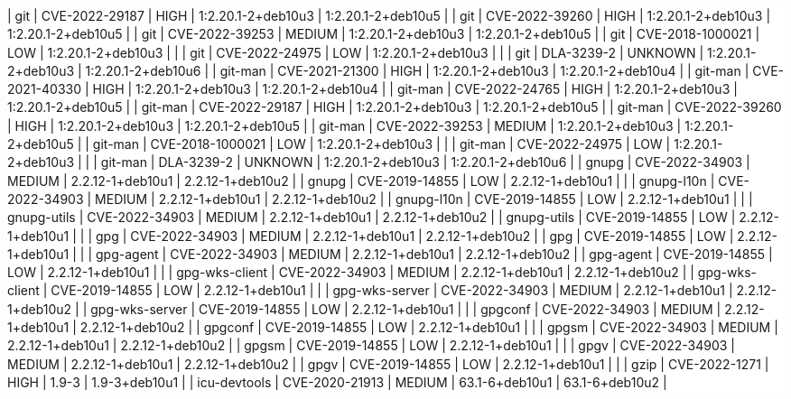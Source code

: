 | git         |    CVE-2022-29187   |   HIGH  |  1:2.20.1-2+deb10u3 | 1:2.20.1-2+deb10u5 |
| git         |    CVE-2022-39260   |   HIGH  |  1:2.20.1-2+deb10u3 | 1:2.20.1-2+deb10u5 |
| git         |    CVE-2022-39253   |   MEDIUM  |  1:2.20.1-2+deb10u3 | 1:2.20.1-2+deb10u5 |
| git         |    CVE-2018-1000021   |   LOW  |  1:2.20.1-2+deb10u3 |  |
| git         |    CVE-2022-24975   |   LOW  |  1:2.20.1-2+deb10u3 |  |
| git         |    DLA-3239-2   |   UNKNOWN  |  1:2.20.1-2+deb10u3 | 1:2.20.1-2+deb10u6 |
| git-man         |    CVE-2021-21300   |   HIGH  |  1:2.20.1-2+deb10u3 | 1:2.20.1-2+deb10u4 |
| git-man         |    CVE-2021-40330   |   HIGH  |  1:2.20.1-2+deb10u3 | 1:2.20.1-2+deb10u4 |
| git-man         |    CVE-2022-24765   |   HIGH  |  1:2.20.1-2+deb10u3 | 1:2.20.1-2+deb10u5 |
| git-man         |    CVE-2022-29187   |   HIGH  |  1:2.20.1-2+deb10u3 | 1:2.20.1-2+deb10u5 |
| git-man         |    CVE-2022-39260   |   HIGH  |  1:2.20.1-2+deb10u3 | 1:2.20.1-2+deb10u5 |
| git-man         |    CVE-2022-39253   |   MEDIUM  |  1:2.20.1-2+deb10u3 | 1:2.20.1-2+deb10u5 |
| git-man         |    CVE-2018-1000021   |   LOW  |  1:2.20.1-2+deb10u3 |  |
| git-man         |    CVE-2022-24975   |   LOW  |  1:2.20.1-2+deb10u3 |  |
| git-man         |    DLA-3239-2   |   UNKNOWN  |  1:2.20.1-2+deb10u3 | 1:2.20.1-2+deb10u6 |
| gnupg         |    CVE-2022-34903   |   MEDIUM  |  2.2.12-1+deb10u1 | 2.2.12-1+deb10u2 |
| gnupg         |    CVE-2019-14855   |   LOW  |  2.2.12-1+deb10u1 |  |
| gnupg-l10n         |    CVE-2022-34903   |   MEDIUM  |  2.2.12-1+deb10u1 | 2.2.12-1+deb10u2 |
| gnupg-l10n         |    CVE-2019-14855   |   LOW  |  2.2.12-1+deb10u1 |  |
| gnupg-utils         |    CVE-2022-34903   |   MEDIUM  |  2.2.12-1+deb10u1 | 2.2.12-1+deb10u2 |
| gnupg-utils         |    CVE-2019-14855   |   LOW  |  2.2.12-1+deb10u1 |  |
| gpg         |    CVE-2022-34903   |   MEDIUM  |  2.2.12-1+deb10u1 | 2.2.12-1+deb10u2 |
| gpg         |    CVE-2019-14855   |   LOW  |  2.2.12-1+deb10u1 |  |
| gpg-agent         |    CVE-2022-34903   |   MEDIUM  |  2.2.12-1+deb10u1 | 2.2.12-1+deb10u2 |
| gpg-agent         |    CVE-2019-14855   |   LOW  |  2.2.12-1+deb10u1 |  |
| gpg-wks-client         |    CVE-2022-34903   |   MEDIUM  |  2.2.12-1+deb10u1 | 2.2.12-1+deb10u2 |
| gpg-wks-client         |    CVE-2019-14855   |   LOW  |  2.2.12-1+deb10u1 |  |
| gpg-wks-server         |    CVE-2022-34903   |   MEDIUM  |  2.2.12-1+deb10u1 | 2.2.12-1+deb10u2 |
| gpg-wks-server         |    CVE-2019-14855   |   LOW  |  2.2.12-1+deb10u1 |  |
| gpgconf         |    CVE-2022-34903   |   MEDIUM  |  2.2.12-1+deb10u1 | 2.2.12-1+deb10u2 |
| gpgconf         |    CVE-2019-14855   |   LOW  |  2.2.12-1+deb10u1 |  |
| gpgsm         |    CVE-2022-34903   |   MEDIUM  |  2.2.12-1+deb10u1 | 2.2.12-1+deb10u2 |
| gpgsm         |    CVE-2019-14855   |   LOW  |  2.2.12-1+deb10u1 |  |
| gpgv         |    CVE-2022-34903   |   MEDIUM  |  2.2.12-1+deb10u1 | 2.2.12-1+deb10u2 |
| gpgv         |    CVE-2019-14855   |   LOW  |  2.2.12-1+deb10u1 |  |
| gzip         |    CVE-2022-1271   |   HIGH  |  1.9-3 | 1.9-3+deb10u1 |
| icu-devtools         |    CVE-2020-21913   |   MEDIUM  |  63.1-6+deb10u1 | 63.1-6+deb10u2 |